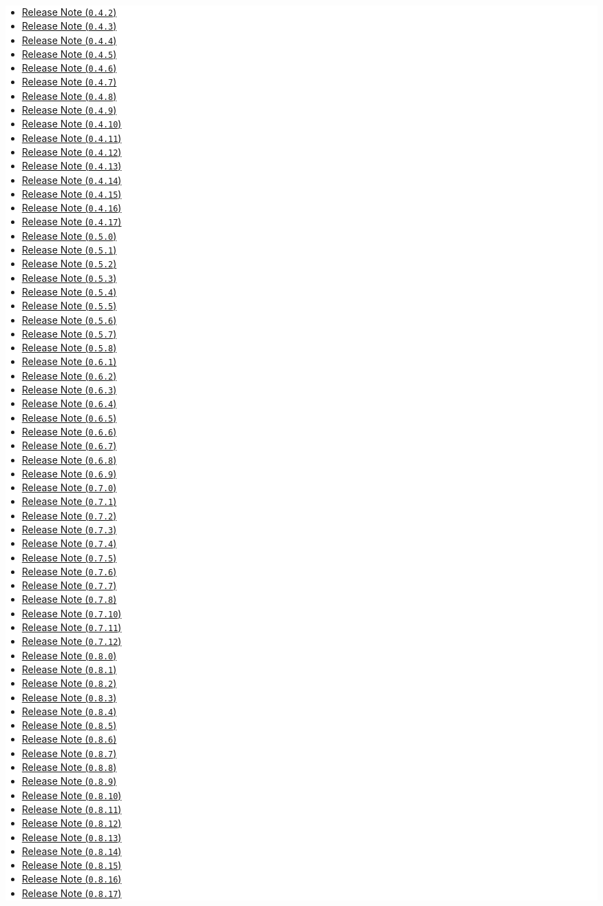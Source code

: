 - [Release Note (`0.4.2`)](#release-note-042)
- [Release Note (`0.4.3`)](#release-note-043)
- [Release Note (`0.4.4`)](#release-note-044)
- [Release Note (`0.4.5`)](#release-note-045)
- [Release Note (`0.4.6`)](#release-note-046)
- [Release Note (`0.4.7`)](#release-note-047)
- [Release Note (`0.4.8`)](#release-note-048)
- [Release Note (`0.4.9`)](#release-note-049)
- [Release Note (`0.4.10`)](#release-note-0410)
- [Release Note (`0.4.11`)](#release-note-0411)
- [Release Note (`0.4.12`)](#release-note-0412)
- [Release Note (`0.4.13`)](#release-note-0413)
- [Release Note (`0.4.14`)](#release-note-0414)
- [Release Note (`0.4.15`)](#release-note-0415)
- [Release Note (`0.4.16`)](#release-note-0416)
- [Release Note (`0.4.17`)](#release-note-0417)
- [Release Note (`0.5.0`)](#release-note-050)
- [Release Note (`0.5.1`)](#release-note-051)
- [Release Note (`0.5.2`)](#release-note-052)
- [Release Note (`0.5.3`)](#release-note-053)
- [Release Note (`0.5.4`)](#release-note-054)
- [Release Note (`0.5.5`)](#release-note-055)
- [Release Note (`0.5.6`)](#release-note-056)
- [Release Note (`0.5.7`)](#release-note-057)
- [Release Note (`0.5.8`)](#release-note-058)
- [Release Note (`0.6.1`)](#release-note-061)
- [Release Note (`0.6.2`)](#release-note-062)
- [Release Note (`0.6.3`)](#release-note-063)
- [Release Note (`0.6.4`)](#release-note-064)
- [Release Note (`0.6.5`)](#release-note-065)
- [Release Note (`0.6.6`)](#release-note-066)
- [Release Note (`0.6.7`)](#release-note-067)
- [Release Note (`0.6.8`)](#release-note-068)
- [Release Note (`0.6.9`)](#release-note-069)
- [Release Note (`0.7.0`)](#release-note-070)
- [Release Note (`0.7.1`)](#release-note-071)
- [Release Note (`0.7.2`)](#release-note-072)
- [Release Note (`0.7.3`)](#release-note-073)
- [Release Note (`0.7.4`)](#release-note-074)
- [Release Note (`0.7.5`)](#release-note-075)
- [Release Note (`0.7.6`)](#release-note-076)
- [Release Note (`0.7.7`)](#release-note-077)
- [Release Note (`0.7.8`)](#release-note-078)
- [Release Note (`0.7.10`)](#release-note-0710)
- [Release Note (`0.7.11`)](#release-note-0711)
- [Release Note (`0.7.12`)](#release-note-0712)
- [Release Note (`0.8.0`)](#release-note-080)
- [Release Note (`0.8.1`)](#release-note-081)
- [Release Note (`0.8.2`)](#release-note-082)
- [Release Note (`0.8.3`)](#release-note-083)
- [Release Note (`0.8.4`)](#release-note-084)
- [Release Note (`0.8.5`)](#release-note-085)
- [Release Note (`0.8.6`)](#release-note-086)
- [Release Note (`0.8.7`)](#release-note-087)
- [Release Note (`0.8.8`)](#release-note-088)
- [Release Note (`0.8.9`)](#release-note-089)
- [Release Note (`0.8.10`)](#release-note-0810)
- [Release Note (`0.8.11`)](#release-note-0811)
- [Release Note (`0.8.12`)](#release-note-0812)
- [Release Note (`0.8.13`)](#release-note-0813)
- [Release Note (`0.8.14`)](#release-note-0814)
- [Release Note (`0.8.15`)](#release-note-0815)
- [Release Note (`0.8.16`)](#release-note-0816)
- [Release Note (`0.8.17`)](#release-note-0817)